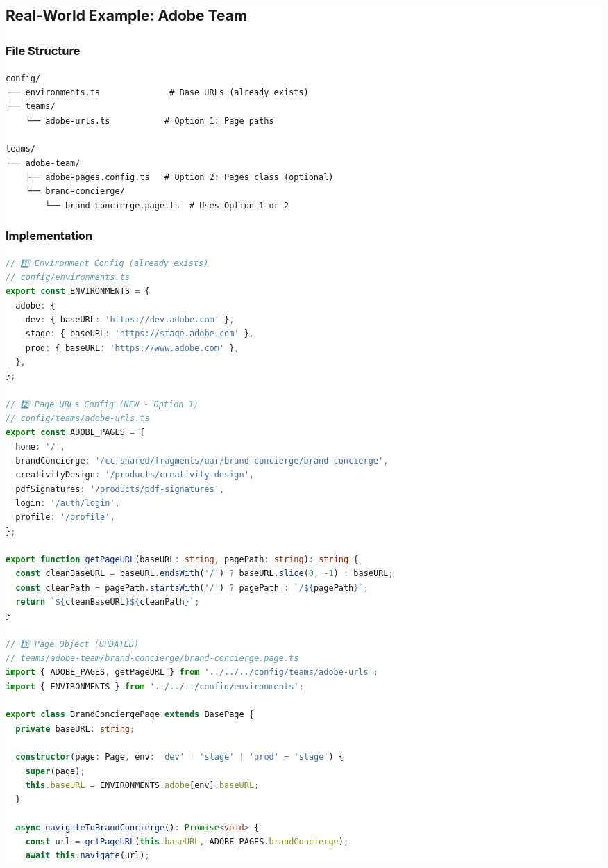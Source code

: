 ## Real-World Example: Adobe Team

### File Structure

```
config/
├── environments.ts              # Base URLs (already exists)
└── teams/
    └── adobe-urls.ts           # Option 1: Page paths

teams/
└── adobe-team/
    ├── adobe-pages.config.ts   # Option 2: Pages class (optional)
    └── brand-concierge/
        └── brand-concierge.page.ts  # Uses Option 1 or 2
```

### Implementation

```typescript
// 1️⃣ Environment Config (already exists)
// config/environments.ts
export const ENVIRONMENTS = {
  adobe: {
    dev: { baseURL: 'https://dev.adobe.com' },
    stage: { baseURL: 'https://stage.adobe.com' },
    prod: { baseURL: 'https://www.adobe.com' },
  },
};

// 2️⃣ Page URLs Config (NEW - Option 1)
// config/teams/adobe-urls.ts
export const ADOBE_PAGES = {
  home: '/',
  brandConcierge: '/cc-shared/fragments/uar/brand-concierge/brand-concierge',
  creativityDesign: '/products/creativity-design',
  pdfSignatures: '/products/pdf-signatures',
  login: '/auth/login',
  profile: '/profile',
};

export function getPageURL(baseURL: string, pagePath: string): string {
  const cleanBaseURL = baseURL.endsWith('/') ? baseURL.slice(0, -1) : baseURL;
  const cleanPath = pagePath.startsWith('/') ? pagePath : `/${pagePath}`;
  return `${cleanBaseURL}${cleanPath}`;
}

// 3️⃣ Page Object (UPDATED)
// teams/adobe-team/brand-concierge/brand-concierge.page.ts
import { ADOBE_PAGES, getPageURL } from '../../../config/teams/adobe-urls';
import { ENVIRONMENTS } from '../../../config/environments';

export class BrandConciergePage extends BasePage {
  private baseURL: string;

  constructor(page: Page, env: 'dev' | 'stage' | 'prod' = 'stage') {
    super(page);
    this.baseURL = ENVIRONMENTS.adobe[env].baseURL;
  }

  async navigateToBrandConcierge(): Promise<void> {
    const url = getPageURL(this.baseURL, ADOBE_PAGES.brandConcierge);
    await this.navigate(url);
```